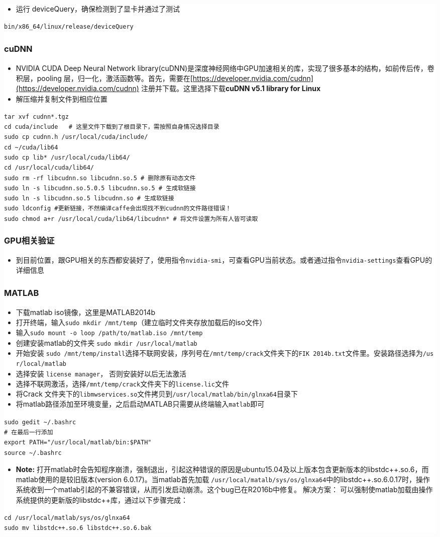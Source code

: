 - 运行 deviceQuery，确保检测到了显卡并通过了测试
```
bin/x86_64/linux/release/deviceQuery
```

### cuDNN
- NVIDIA CUDA Deep Neural Network library(cuDNN)是深度神经网络中GPU加速相关的库，实现了很多基本的结构，如前传后传，卷积层，pooling 层，归一化，激活函数等。首先，需要在[https://developer.nvidia.com/cudnn](https://developer.nvidia.com/cudnn) 注册并下载。这里选择下载**cuDNN v5.1 library for Linux**
- 解压缩并复制文件到相应位置
```
tar xvf cudnn*.tgz  
cd cuda/include   # 这里文件下载到了根目录下，需按照自身情况选择目录
sudo cp cudnn.h /usr/local/cuda/include/
cd ~/cuda/lib64
sudo cp lib* /usr/local/cuda/lib64/
cd /usr/local/cuda/lib64/
sudo rm -rf libcudnn.so libcudnn.so.5 # 删除原有动态文件
sudo ln -s libcudnn.so.5.0.5 libcudnn.so.5 # 生成软链接
sudo ln -s libcudnn.so.5 libcudnn.so # 生成软链接
sudo ldconfig #更新链接，不然编译caffe会出现找不到cudnn的文件路径错误！
sudo chmod a+r /usr/local/cuda/lib64/libcudnn* # 将文件设置为所有人皆可读取
```
### GPU相关验证
- 到目前位置，跟GPU相关的东西都安装好了，使用指令`nvidia-smi`，可查看GPU当前状态。或者通过指令`nvidia-settings`查看GPU的详细信息


### MATLAB
- 下载matlab iso镜像，这里是MATLAB2014b
- 打开终端，输入`sudo mkdir /mnt/temp`（建立临时文件夹存放加载后的iso文件）
- 输入`sudo mount -o loop /path/to/matlab.iso /mnt/temp`
- 创建安装matlab的文件夹 `sudo mkdir /usr/local/matlab`
- 开始安装 `sudo /mnt/temp/install`选择不联网安装，序列号在`/mnt/temp/crack`文件夹下的`FIK 2014b.txt`文件里。安装路径选择为`/usr/local/matlab`
- 选择安装 `license manager`， 否则安装好以后无法激活
- 选择不联网激活，选择`/mnt/temp/crack`文件夹下的`license.lic`文件
- 将Crack 文件夹下的`libmwservices.so`文件拷贝到`/usr/local/matlab/bin/glnxa64`目录下
- 将matlab路径添加至环境变量，之后启动MATLAB只需要从终端输入`matlab`即可
```
sudo gedit ~/.bashrc
# 在最后一行添加
export PATH="/usr/local/matlab/bin:$PATH"
source ~/.bashrc
```
- **Note:** 打开matlab时会告知程序崩溃，强制退出，引起这种错误的原因是ubuntu15.04及以上版本包含更新版本的libstdc++.so.6，而matlab使用的是较旧版本(version 6.0.17)。当matlab首先加载 `/usr/local/matalb/sys/os/glnxa64`中的libstdc++.so.6.0.17时，操作系统收到一个matlab引起的不兼容错误，从而引发启动崩溃。这个bug已在R2016b中修复。
解决方案：
可以强制使matlab加载由操作系统提供的更新版的libstdc++库，通过以下步骤完成：
```
cd /usr/local/matlab/sys/os/glnxa64
sudo mv libstdc++.so.6 libstdc++.so.6.bak
```

